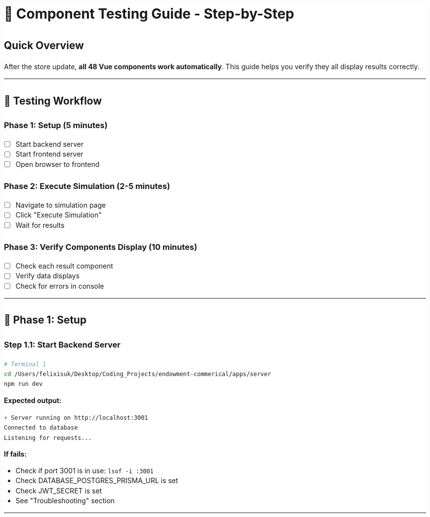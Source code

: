 # 🧪 Component Testing Guide - Step-by-Step

## Quick Overview

After the store update, **all 48 Vue components work automatically**. This guide helps you verify they all display results correctly.

---

## 🎯 Testing Workflow

### Phase 1: Setup (5 minutes)
- [ ] Start backend server
- [ ] Start frontend server
- [ ] Open browser to frontend

### Phase 2: Execute Simulation (2-5 minutes)
- [ ] Navigate to simulation page
- [ ] Click "Execute Simulation"
- [ ] Wait for results

### Phase 3: Verify Components Display (10 minutes)
- [ ] Check each result component
- [ ] Verify data displays
- [ ] Check for errors in console

---

## 📝 Phase 1: Setup

### Step 1.1: Start Backend Server

```bash
# Terminal 1
cd /Users/felixisuk/Desktop/Coding_Projects/endowment-commerical/apps/server
npm run dev
```

**Expected output:**
```
⚡ Server running on http://localhost:3001
Connected to database
Listening for requests...
```

**If fails:** 
- Check if port 3001 is in use: `lsof -i :3001`
- Check DATABASE_POSTGRES_PRISMA_URL is set
- Check JWT_SECRET is set
- See "Troubleshooting" section

---
